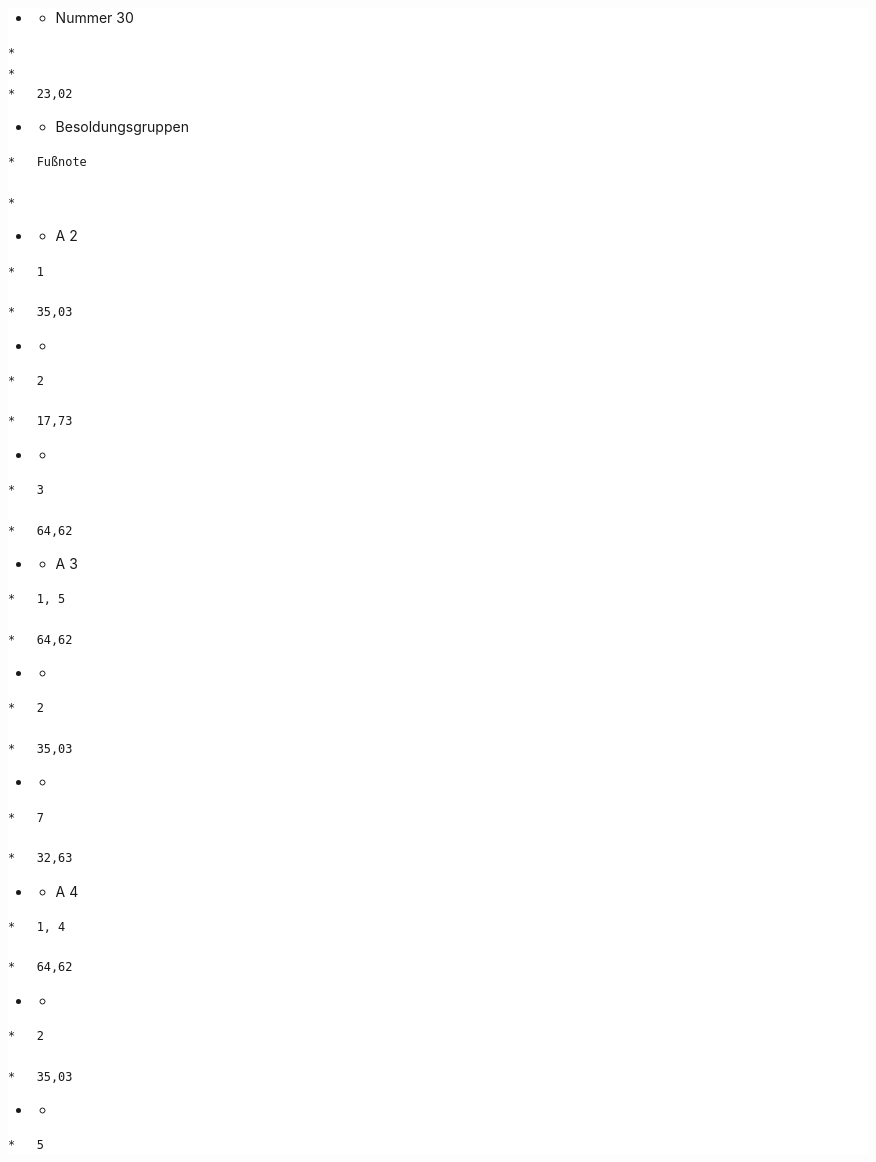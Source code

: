 
*    *   Nummer 30

    *
    *
    *   23,02


*    *   Besoldungsgruppen

    *   Fußnote

    *

*    *   A 2

    *   1

    *   35,03


*    *
    *   2

    *   17,73


*    *
    *   3

    *   64,62


*    *   A 3

    *   1, 5

    *   64,62


*    *
    *   2

    *   35,03


*    *
    *   7

    *   32,63


*    *   A 4

    *   1, 4

    *   64,62


*    *
    *   2

    *   35,03


*    *
    *   5
